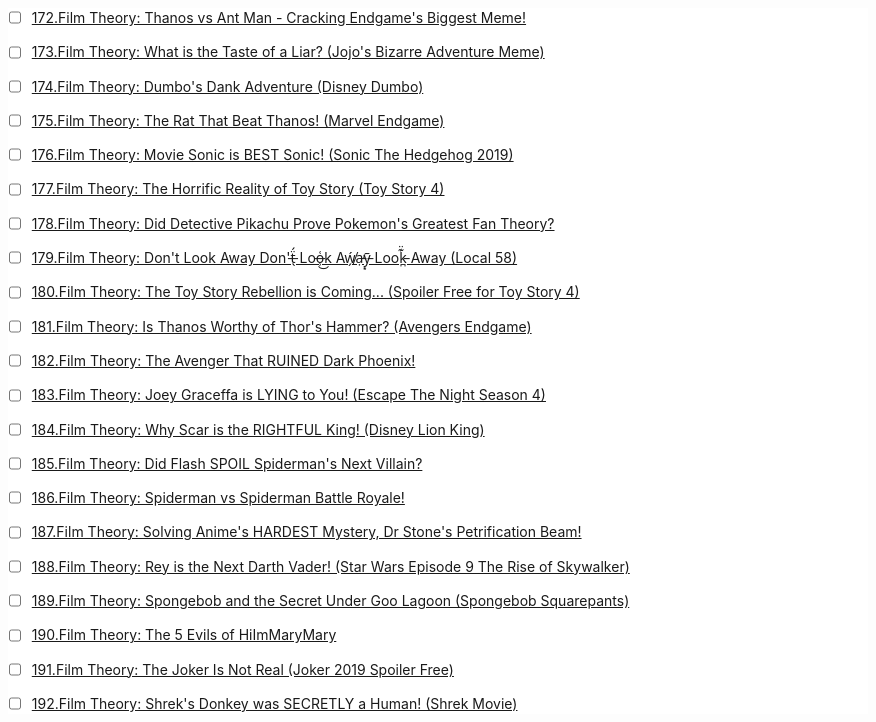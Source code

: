 - [ ] [172.Film Theory: Thanos vs Ant Man - Cracking Endgame's Biggest Meme!](https://www.youtube.com/watch?v=WiKi-DVuCXw)

- [ ] [173.Film Theory:  What is the Taste of a Liar? (Jojo's Bizarre Adventure Meme)](https://www.youtube.com/watch?v=e9Ebtv_QG-8)

- [ ] [174.Film Theory: Dumbo's Dank Adventure (Disney Dumbo)](https://www.youtube.com/watch?v=y08pbpn98rs)

- [ ] [175.Film Theory: The Rat That Beat Thanos! (Marvel Endgame)](https://www.youtube.com/watch?v=vImyXlST6g0)

- [ ] [176.Film Theory:  Movie Sonic is BEST Sonic! (Sonic The Hedgehog 2019)](https://www.youtube.com/watch?v=ZoAG01HqaMQ)

- [ ] [177.Film Theory: The Horrific Reality of Toy Story (Toy Story 4)](https://www.youtube.com/watch?v=Dy3Ygwa5moc)

- [ ] [178.Film Theory: Did Detective Pikachu Prove Pokemon's Greatest Fan Theory?](https://www.youtube.com/watch?v=MEE9n04g7j4)

- [ ] [179.Film Theory: Don't Look Away Don'ẗ̶̖́ Loo̶̹͑͜k Aẃ̸̗ạ̵̕ỹ̵͙ Look̵̪͊̈ Away (Local 58)](https://www.youtube.com/watch?v=kHTcoPoAnys)

- [ ] [180.Film Theory: The Toy Story Rebellion is Coming... (Spoiler Free for Toy Story 4)](https://www.youtube.com/watch?v=wdecZAwwxbY)

- [ ] [181.Film Theory: Is Thanos Worthy of Thor's Hammer? (Avengers Endgame)](https://www.youtube.com/watch?v=Lh14IyRjhJg)

- [ ] [182.Film Theory: The Avenger That RUINED Dark Phoenix!](https://www.youtube.com/watch?v=Y1ial6_iWZ8)

- [ ] [183.Film Theory: Joey Graceffa is LYING to You! (Escape The Night Season 4)](https://www.youtube.com/watch?v=40a1AAbq_LE)

- [ ] [184.Film Theory: Why Scar is the RIGHTFUL King! (Disney Lion King)](https://www.youtube.com/watch?v=hMKTEFOjQoo)

- [ ] [185.Film Theory: Did Flash SPOIL Spiderman's Next Villain?](https://www.youtube.com/watch?v=EFQFKVFLuOA)

- [ ] [186.Film Theory: Spiderman vs Spiderman Battle Royale!](https://www.youtube.com/watch?v=5sHuFK7yOdo)

- [ ] [187.Film Theory: Solving Anime's HARDEST Mystery, Dr Stone's Petrification Beam!](https://www.youtube.com/watch?v=hXN5SGUSpzw)

- [ ] [188.Film Theory: Rey is the Next Darth Vader! (Star Wars Episode 9 The Rise of Skywalker)](https://www.youtube.com/watch?v=qfBKypfqmOk)

- [ ] [189.Film Theory: Spongebob and the Secret Under Goo Lagoon (Spongebob Squarepants)](https://www.youtube.com/watch?v=lbTT5l-J95E)

- [ ] [190.Film Theory: The 5 Evils of HiImMaryMary](https://www.youtube.com/watch?v=5jh9JSzNbOA)

- [ ] [191.Film Theory: The Joker Is Not Real (Joker 2019 Spoiler Free)](https://www.youtube.com/watch?v=K9ki5uCZalg)

- [ ] [192.Film Theory: Shrek's Donkey was SECRETLY a Human! (Shrek Movie)](https://www.youtube.com/watch?v=5JRDi5m2l-U)
